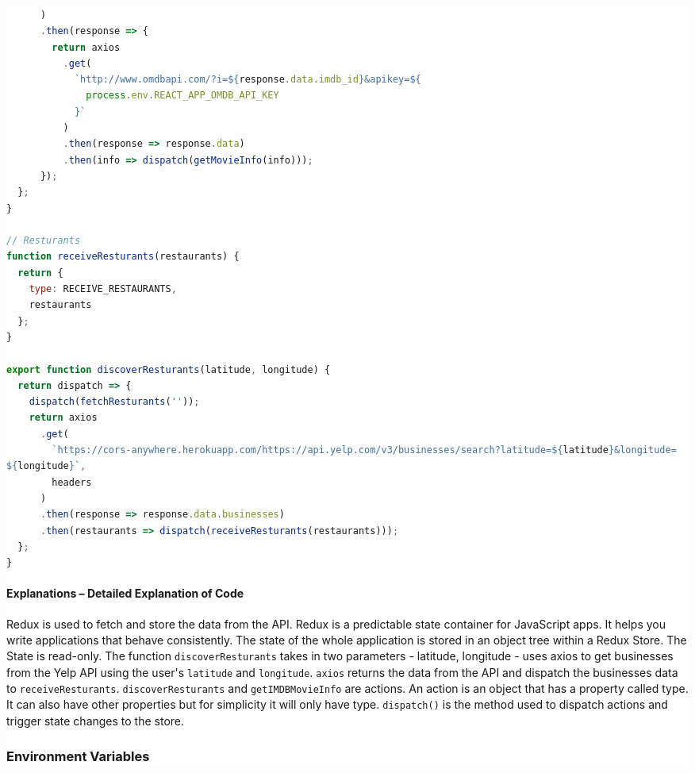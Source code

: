 ```javascript
      )
      .then(response => {
        return axios
          .get(
            `http://www.omdbapi.com/?i=${response.data.imdb_id}&apikey=${
              process.env.REACT_APP_OMDB_API_KEY
            }`
          )
          .then(response => response.data)
          .then(info => dispatch(getMovieInfo(info)));
      });
  };
}

// Resturants
function receiveResturants(restaurants) {
  return {
    type: RECEIVE_RESTAURANTS,
    restaurants
  };
}

export function discoverResturants(latitude, longitude) {
  return dispatch => {
    dispatch(fetchResturants(''));
    return axios
      .get(
        `https://cors-anywhere.herokuapp.com/https://api.yelp.com/v3/businesses/search?latitude=${latitude}&longitude=${longitude}`,
        headers
      )
      .then(response => response.data.businesses)
      .then(restaurants => dispatch(receiveResturants(restaurants)));
  };
}
```

#### Explanations – Detailed Explanation of Code

Redux is used to fetch and store the data from the API. Redux is a predictable state container for JavaScript apps. It helps you write applications that behave consistently. The state of the whole application is stored in an object tree within a Redux Store. The State is read-only. The function `discoverResturants`  takes in two parameters - latitude, longitude - uses axios to get businesses from the Yelp API using the user's `latitude` and `longitude`. `axios` returns the data from the API and dispatch the businesses data  to `receiveResturants`.  `discoverResturants` and `getIMDBMovieInfo` are actions. An action is an object that has a property called type. It can also have other properties but for simplicity it will only have type. `dispatch()` is the method used to dispatch actions and trigger state changes to the store. 

### Environment Variables
